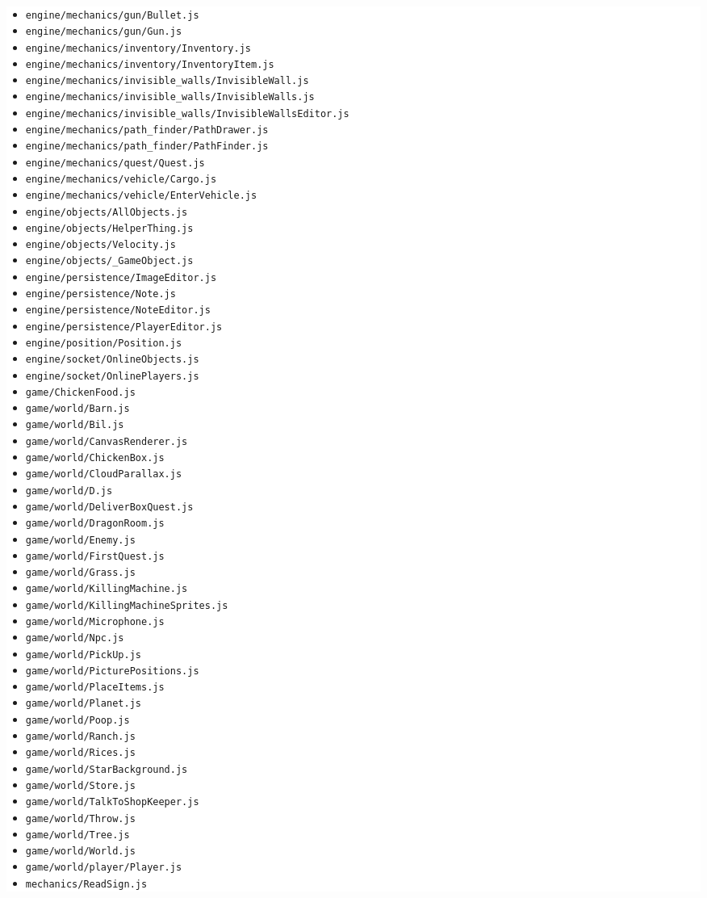- `engine/mechanics/gun/Bullet.js`
- `engine/mechanics/gun/Gun.js`
- `engine/mechanics/inventory/Inventory.js`
- `engine/mechanics/inventory/InventoryItem.js`
- `engine/mechanics/invisible_walls/InvisibleWall.js`
- `engine/mechanics/invisible_walls/InvisibleWalls.js`
- `engine/mechanics/invisible_walls/InvisibleWallsEditor.js`
- `engine/mechanics/path_finder/PathDrawer.js`
- `engine/mechanics/path_finder/PathFinder.js`
- `engine/mechanics/quest/Quest.js`
- `engine/mechanics/vehicle/Cargo.js`
- `engine/mechanics/vehicle/EnterVehicle.js`
- `engine/objects/AllObjects.js`
- `engine/objects/HelperThing.js`
- `engine/objects/Velocity.js`
- `engine/objects/_GameObject.js`
- `engine/persistence/ImageEditor.js`
- `engine/persistence/Note.js`
- `engine/persistence/NoteEditor.js`
- `engine/persistence/PlayerEditor.js`
- `engine/position/Position.js`
- `engine/socket/OnlineObjects.js`
- `engine/socket/OnlinePlayers.js`
- `game/ChickenFood.js`
- `game/world/Barn.js`
- `game/world/Bil.js`
- `game/world/CanvasRenderer.js`
- `game/world/ChickenBox.js`
- `game/world/CloudParallax.js`
- `game/world/D.js`
- `game/world/DeliverBoxQuest.js`
- `game/world/DragonRoom.js`
- `game/world/Enemy.js`
- `game/world/FirstQuest.js`
- `game/world/Grass.js`
- `game/world/KillingMachine.js`
- `game/world/KillingMachineSprites.js`
- `game/world/Microphone.js`
- `game/world/Npc.js`
- `game/world/PickUp.js`
- `game/world/PicturePositions.js`
- `game/world/PlaceItems.js`
- `game/world/Planet.js`
- `game/world/Poop.js`
- `game/world/Ranch.js`
- `game/world/Rices.js`
- `game/world/StarBackground.js`
- `game/world/Store.js`
- `game/world/TalkToShopKeeper.js`
- `game/world/Throw.js`
- `game/world/Tree.js`
- `game/world/World.js`
- `game/world/player/Player.js`
- `mechanics/ReadSign.js`
